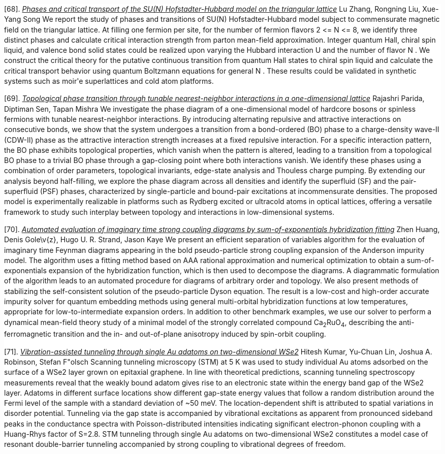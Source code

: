 [68]. [*Phases and critical transport of the SU(N) Hofstadter-Hubbard model on the triangular lattice*](https://arxiv.org/abs/2502.10023 "Phases and critical transport of the SU(N) Hofstadter-Hubbard model on the triangular lattice")
Lu Zhang, Rongning Liu, Xue-Yang Song
We report the study of phases and transitions of SU(N) Hofstadter-Hubbard model subject to commensurate magnetic field on the triangular lattice. At filling one fermion per site, for the number of fermion flavors 2 <= N <= 8, we identify three distinct phases and calculate critical interaction strength from parton mean-field approximation. Integer quantum Hall, chiral spin liquid, and valence bond solid states could be realized upon varying the Hubbard interaction U and the number of flavor N . We construct the critical theory for the putative continuous transition from quantum Hall states to chiral spin liquid and calculate the critical transport behavior using quantum Boltzmann equations for general N . These results could be validated in synthetic systems such as moir'e superlattices and cold atom platforms.

[69]. [*Topological phase transition through tunable nearest-neighbor interactions in a one-dimensional lattice*](https://arxiv.org/abs/2502.14603 "Topological phase transition through tunable nearest-neighbor interactions in a one-dimensional lattice")
Rajashri Parida, Diptiman Sen, Tapan Mishra
We investigate the phase diagram of a one-dimensional model of hardcore bosons or spinless fermions with tunable nearest-neighbor interactions. By introducing alternating repulsive and attractive interactions on consecutive bonds, we show that the system undergoes a transition from a bond-ordered (BO) phase to a charge-density wave-II (CDW-II) phase as the attractive interaction strength increases at a fixed repulsive interaction. For a specific interaction pattern, the BO phase exhibits topological properties, which vanish when the pattern is altered, leading to a transition from a topological BO phase to a trivial BO phase through a gap-closing point where both interactions vanish. We identify these phases using a combination of order parameters, topological invariants, edge-state analysis and Thouless charge pumping. By extending our analysis beyond half-filling, we explore the phase diagram across all densities and identify the superfluid (SF) and the pair-superfluid (PSF) phases, characterized by single-particle and bound-pair excitations at incommensurate densities. The proposed model is experimentally realizable in platforms such as Rydberg excited or ultracold atoms in optical lattices, offering a versatile framework to study such interplay between topology and interactions in low-dimensional systems.

[70]. [*Automated evaluation of imaginary time strong coupling diagrams by sum-of-exponentials hybridization fitting*](https://arxiv.org/abs/2503.19727 "Automated evaluation of imaginary time strong coupling diagrams by sum-of-exponentials hybridization fitting")
Zhen Huang, Denis Gole\v{z}, Hugo U. R. Strand, Jason Kaye
We present an efficient separation of variables algorithm for the evaluation of imaginary time Feynman diagrams appearing in the bold pseudo-particle strong coupling expansion of the Anderson impurity model. The algorithm uses a fitting method based on AAA rational approximation and numerical optimization to obtain a sum-of-exponentials expansion of the hybridization function, which is then used to decompose the diagrams. A diagrammatic formulation of the algorithm leads to an automated procedure for diagrams of arbitrary order and topology. We also present methods of stabilizing the self-consistent solution of the pseudo-particle Dyson equation. The result is a low-cost and high-order accurate impurity solver for quantum embedding methods using general multi-orbital hybridization functions at low temperatures, appropriate for low-to-intermediate expansion orders. In addition to other benchmark examples, we use our solver to perform a dynamical mean-field theory study of a minimal model of the strongly correlated compound Ca$_2$RuO$_4$, describing the anti-ferromagnetic transition and the in- and out-of-plane anisotropy induced by spin-orbit coupling.

[71]. [*Vibration-assisted tunneling through single Au adatoms on two-dimensional WSe2*](https://arxiv.org/abs/2504.12055 "Vibration-assisted tunneling through single Au adatoms on two-dimensional WSe2")
Hitesh Kumar, Yu-Chuan Lin, Joshua A. Robinson, Stefan F\"olsch
Scanning tunneling microscopy (STM) at 5 K was used to study individual Au atoms adsorbed on the surface of a WSe2 layer grown on epitaxial graphene. In line with theoretical predictions, scanning tunneling spectroscopy measurements reveal that the weakly bound adatom gives rise to an electronic state within the energy band gap of the WSe2 layer. Adatoms in different surface locations show different gap-state energy values that follow a random distribution around the Fermi level of the sample with a standard deviation of ~50 meV. The location-dependent shift is attributed to spatial variations in disorder potential. Tunneling via the gap state is accompanied by vibrational excitations as apparent from pronounced sideband peaks in the conductance spectra with Poisson-distributed intensities indicating significant electron-phonon coupling with a Huang-Rhys factor of S=2.8. STM tunneling through single Au adatoms on two-dimensional WSe2 constitutes a model case of resonant double-barrier tunneling accompanied by strong coupling to vibrational degrees of freedom.